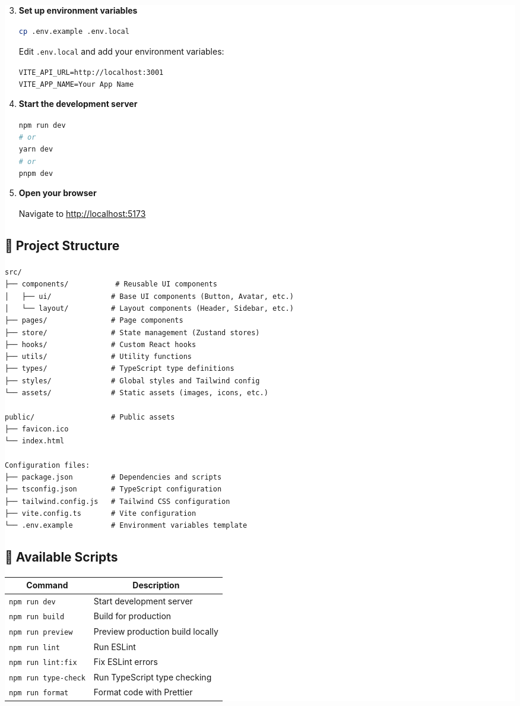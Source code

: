 3. **Set up environment variables**
   ```bash
   cp .env.example .env.local
   ```
   
   Edit `.env.local` and add your environment variables:
   ```env
   VITE_API_URL=http://localhost:3001
   VITE_APP_NAME=Your App Name
   ```

4. **Start the development server**
   ```bash
   npm run dev
   # or
   yarn dev
   # or
   pnpm dev
   ```

5. **Open your browser**
   
   Navigate to [http://localhost:5173](http://localhost:5173)

## 📁 Project Structure

```
src/
├── components/           # Reusable UI components
│   ├── ui/              # Base UI components (Button, Avatar, etc.)
│   └── layout/          # Layout components (Header, Sidebar, etc.)
├── pages/               # Page components
├── store/               # State management (Zustand stores)
├── hooks/               # Custom React hooks
├── utils/               # Utility functions
├── types/               # TypeScript type definitions
├── styles/              # Global styles and Tailwind config
└── assets/              # Static assets (images, icons, etc.)

public/                  # Public assets
├── favicon.ico
└── index.html

Configuration files:
├── package.json         # Dependencies and scripts
├── tsconfig.json        # TypeScript configuration
├── tailwind.config.js   # Tailwind CSS configuration
├── vite.config.ts       # Vite configuration
└── .env.example         # Environment variables template
```

## 📜 Available Scripts

| Command | Description |
|---------|-------------|
| `npm run dev` | Start development server |
| `npm run build` | Build for production |
| `npm run preview` | Preview production build locally |
| `npm run lint` | Run ESLint |
| `npm run lint:fix` | Fix ESLint errors |
| `npm run type-check` | Run TypeScript type checking |
| `npm run format` | Format code with Prettier |